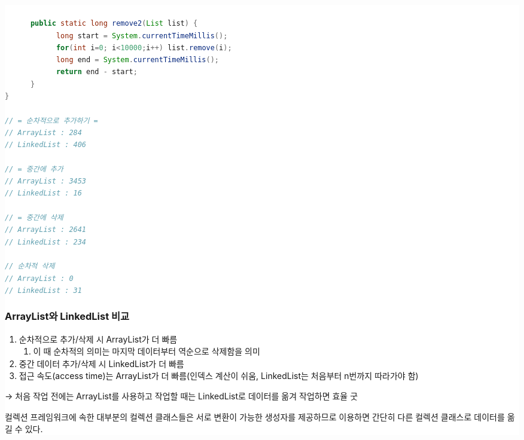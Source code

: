 ```java

      public static long remove2(List list) { 
            long start = System.currentTimeMillis(); 
            for(int i=0; i<10000;i++) list.remove(i); 
            long end = System.currentTimeMillis(); 
            return end - start; 
      } 
}

// = 순차적으로 추가하기 =
// ArrayList : 284
// LinkedList : 406

// = 중간에 추가
// ArrayList : 3453
// LinkedList : 16

// = 중간에 삭제
// ArrayList : 2641
// LinkedList : 234

// 순차적 삭제
// ArrayList : 0
// LinkedList : 31 
```

### ArrayList와 LinkedList 비교

1. 순차적으로 추가/삭제 시 ArrayList가 더 빠름
    1. 이 때 순차적의 의미는 마지막 데이터부터 역순으로 삭제함을 의미
2. 중간 데이터 추가/삭제 시 LinkedList가 더 빠름
3. 접근 속도(access time)는 ArrayList가 더 빠름(인덱스 계산이 쉬움, LinkedList는 처음부터 n번까지 따라가야 함)

→ 처음 작업 전에는 ArrayList를 사용하고 작업할 때는 LinkedList로 데이터를 옮겨 작업하면 효율 굿

컬렉션 프레임워크에 속한 대부분의 컬렉션 클래스들은 서로 변환이 가능한 생성자를 제공하므로 이용하면 간단히 다른 컬렉션 클래스로 데이터를 옮길 수 있다.